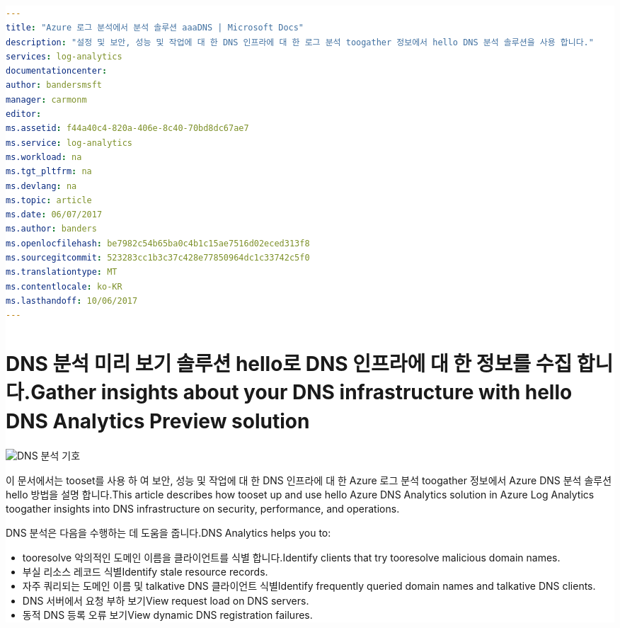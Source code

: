 ```yaml
---
title: "Azure 로그 분석에서 분석 솔루션 aaaDNS | Microsoft Docs"
description: "설정 및 보안, 성능 및 작업에 대 한 DNS 인프라에 대 한 로그 분석 toogather 정보에서 hello DNS 분석 솔루션을 사용 합니다."
services: log-analytics
documentationcenter: 
author: bandersmsft
manager: carmonm
editor: 
ms.assetid: f44a40c4-820a-406e-8c40-70bd8dc67ae7
ms.service: log-analytics
ms.workload: na
ms.tgt_pltfrm: na
ms.devlang: na
ms.topic: article
ms.date: 06/07/2017
ms.author: banders
ms.openlocfilehash: be7982c54b65ba0c4b1c15ae7516d02eced313f8
ms.sourcegitcommit: 523283cc1b3c37c428e77850964dc1c33742c5f0
ms.translationtype: MT
ms.contentlocale: ko-KR
ms.lasthandoff: 10/06/2017
---
```

# <a name="gather-insights-about-your-dns-infrastructure-with-hello-dns-analytics-preview-solution"></a><span data-ttu-id="9f918-103">DNS 분석 미리 보기 솔루션 hello로 DNS 인프라에 대 한 정보를 수집 합니다.</span><span class="sxs-lookup"><span data-stu-id="9f918-103">Gather insights about your DNS infrastructure with hello DNS Analytics Preview solution</span></span>

![DNS 분석 기호](./media/log-analytics-dns/dns-analytics-symbol.png)

<span data-ttu-id="9f918-105">이 문서에서는 tooset를 사용 하 여 보안, 성능 및 작업에 대 한 DNS 인프라에 대 한 Azure 로그 분석 toogather 정보에서 Azure DNS 분석 솔루션 hello 방법을 설명 합니다.</span><span class="sxs-lookup"><span data-stu-id="9f918-105">This article describes how tooset up and use hello Azure DNS Analytics solution in Azure Log Analytics toogather insights into DNS infrastructure on security, performance, and operations.</span></span>

<span data-ttu-id="9f918-106">DNS 분석은 다음을 수행하는 데 도움을 줍니다.</span><span class="sxs-lookup"><span data-stu-id="9f918-106">DNS Analytics helps you to:</span></span>

- <span data-ttu-id="9f918-107">tooresolve 악의적인 도메인 이름을 클라이언트를 식별 합니다.</span><span class="sxs-lookup"><span data-stu-id="9f918-107">Identify clients that try tooresolve malicious domain names.</span></span>
- <span data-ttu-id="9f918-108">부실 리소스 레코드 식별</span><span class="sxs-lookup"><span data-stu-id="9f918-108">Identify stale resource records.</span></span>
- <span data-ttu-id="9f918-109">자주 쿼리되는 도메인 이름 및 talkative DNS 클라이언트 식별</span><span class="sxs-lookup"><span data-stu-id="9f918-109">Identify frequently queried domain names and talkative DNS clients.</span></span>
- <span data-ttu-id="9f918-110">DNS 서버에서 요청 부하 보기</span><span class="sxs-lookup"><span data-stu-id="9f918-110">View request load on DNS servers.</span></span>
- <span data-ttu-id="9f918-111">동적 DNS 등록 오류 보기</span><span class="sxs-lookup"><span data-stu-id="9f918-111">View dynamic DNS registration failures.</span></span>
